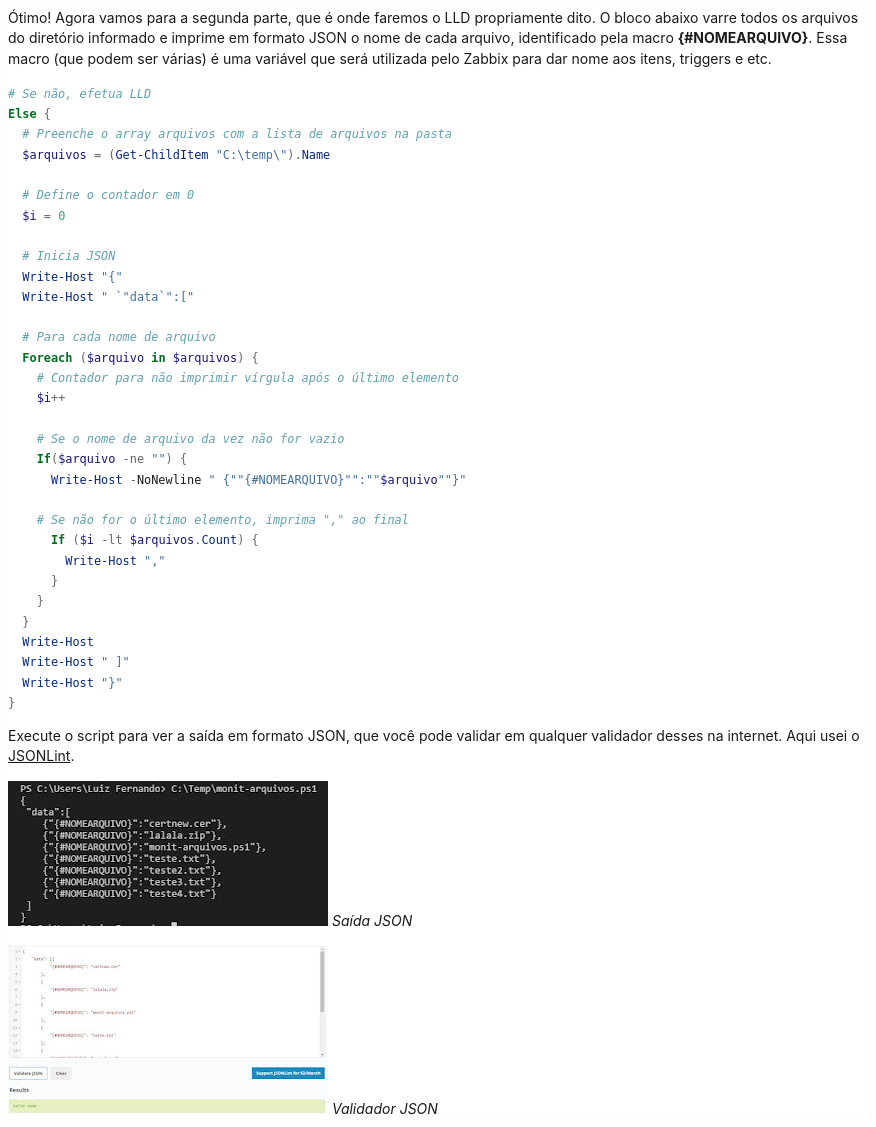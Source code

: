 Ótimo! Agora vamos para a segunda parte, que é onde faremos o LLD propriamente dito. O bloco abaixo varre todos os arquivos do diretório informado e imprime em formato JSON o nome de cada arquivo, identificado pela macro **{#NOMEARQUIVO}**. Essa macro (que podem ser várias) é uma variável que será utilizada pelo Zabbix para dar nome aos itens, triggers e etc.

```powershell
# Se não, efetua LLD   
Else {   
  # Preenche o array arquivos com a lista de arquivos na pasta   
  $arquivos = (Get-ChildItem "C:\temp\").Name   
    
  # Define o contador em 0   
  $i = 0   
    
  # Inicia JSON   
  Write-Host "{"   
  Write-Host " `"data`":["   
    
  # Para cada nome de arquivo   
  Foreach ($arquivo in $arquivos) {   
    # Contador para não imprimir vírgula após o último elemento   
    $i++   
      
    # Se o nome de arquivo da vez não for vazio   
    If($arquivo -ne "") {   
      Write-Host -NoNewline " {""{#NOMEARQUIVO}"":""$arquivo""}"   
      
    # Se não for o último elemento, imprima "," ao final   
      If ($i -lt $arquivos.Count) {   
        Write-Host ","   
      }   
    }   
  }   
  Write-Host   
  Write-Host " ]"   
  Write-Host "}"   
}
 ```
Execute o script para ver a saída em formato JSON, que você pode validar em qualquer validador desses na internet. Aqui usei o [JSONLint](https://jsonlint.com/).

![Saída JSON](assets/img/zabbix-custom-lld/saida-json.png)
*Saída JSON*

![Validador JSON](assets/img/zabbix-custom-lld/validador-json.png)
*Validador JSON*
